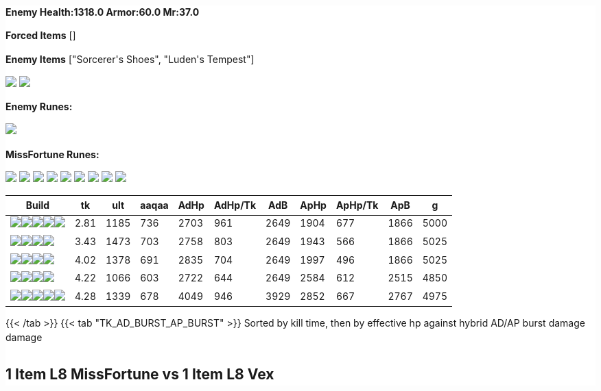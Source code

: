 **Enemy Health:1318.0 Armor:60.0 Mr:37.0**


**Forced Items** []








**Enemy Items** ["Sorcerer's Shoes", "Luden's Tempest"]





![](/item/3020.png)
![](/item/6655.png)



**Enemy Runes:**





![](/StatMods/StatModsArmorIcon.png)



**MissFortune Runes:**


![](/Styles/Precision/PressTheAttack/PressTheAttack.png)
![](/Styles/Precision/Overheal.png)
![](/Styles/Precision/LegendAlacrity/LegendAlacrity.png)
![](/Styles/Precision/CoupDeGrace/CoupDeGrace.png)
![](/Styles/Sorcery/ManaflowBand/ManaflowBand.png)
![](/Styles/Sorcery/GatheringStorm/GatheringStorm.png)
![](/StatMods/StatModsAttackSpeedIcon.png)
![](/StatMods/StatModsAdaptiveForceIcon.png)
![](/StatMods/StatModsArmorIcon.png)





 Build |tk|ult|aaqaa|AdHp|AdHp/Tk|AdB|ApHp|ApHp/Tk|ApB|g
-|-|-|-|-|-|-|-|-|-|-
![](/item/6672.png)![](/item/1001.png)![](/item/1053.png)![](/item/1055.png)![](/item/1036.png)|2.81|1185|736|2703|961|2649|1904|677|1866|5000
![](/item/3074.png)![](/item/1001.png)![](/item/1055.png)![](/item/1037.png)|3.43|1473|703|2758|803|2649|1943|566|1866|5025
![](/item/3072.png)![](/item/1001.png)![](/item/1055.png)![](/item/1037.png)|4.02|1378|691|2835|704|2649|1997|496|1866|5025
![](/item/3091.png)![](/item/1001.png)![](/item/1053.png)![](/item/1055.png)|4.22|1066|603|2722|644|2649|2584|612|2515|4850
![](/item/6673.png)![](/item/1001.png)![](/item/1055.png)![](/item/1037.png)![](/item/1036.png)|4.28|1339|678|4049|946|3929|2852|667|2767|4975
{{< /tab >}}
{{< tab "TK_AD_BURST_AP_BURST" >}}
Sorted by kill time, then by effective hp against hybrid AD/AP burst damage damage
## 1 Item L8 MissFortune vs 1 Item L8 Vex
